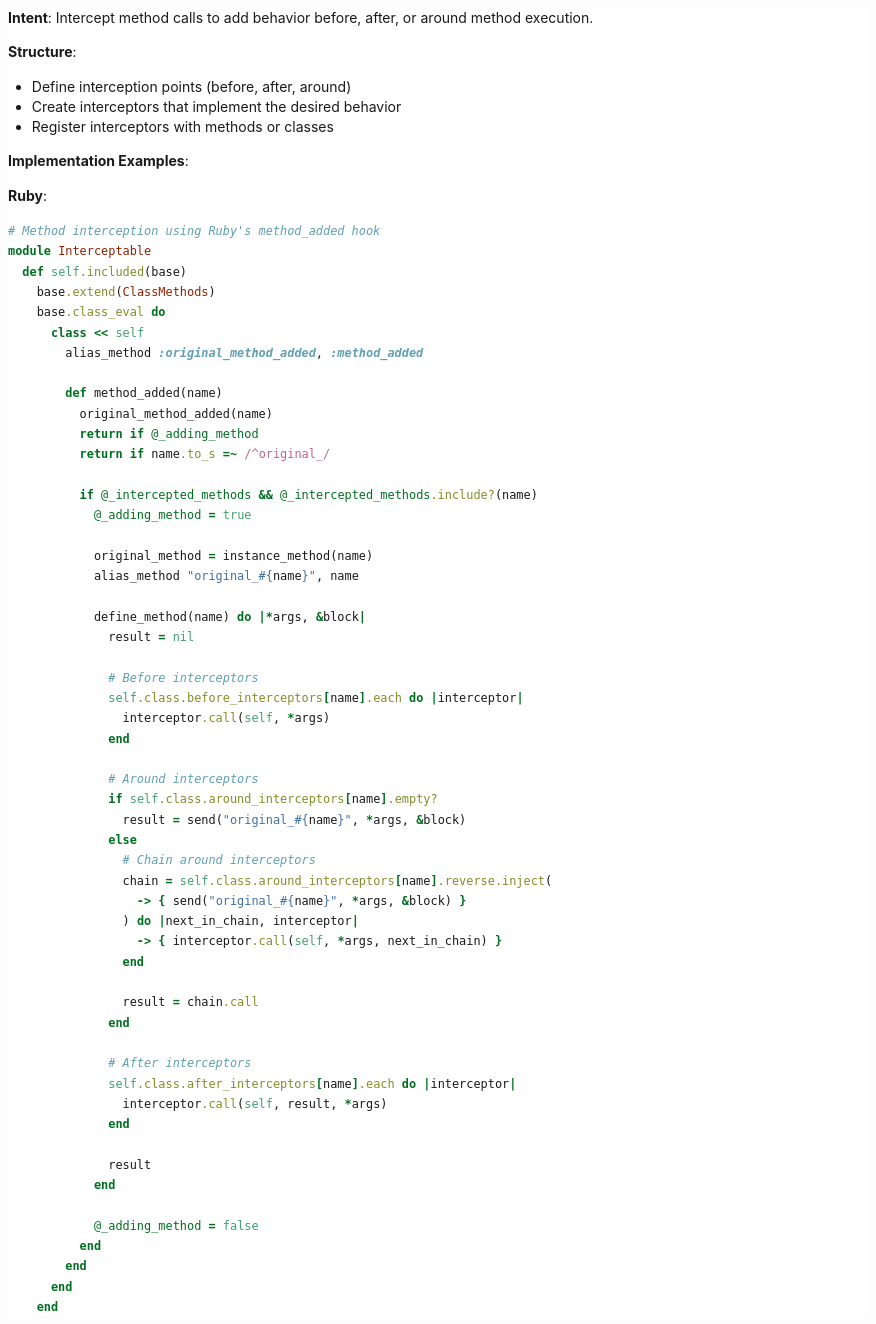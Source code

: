 **Intent**: Intercept method calls to add behavior before, after, or around method execution.

**Structure**:
- Define interception points (before, after, around)
- Create interceptors that implement the desired behavior
- Register interceptors with methods or classes

**Implementation Examples**:

**Ruby**:
```ruby
# Method interception using Ruby's method_added hook
module Interceptable
  def self.included(base)
    base.extend(ClassMethods)
    base.class_eval do
      class << self
        alias_method :original_method_added, :method_added
        
        def method_added(name)
          original_method_added(name)
          return if @_adding_method
          return if name.to_s =~ /^original_/
          
          if @_intercepted_methods && @_intercepted_methods.include?(name)
            @_adding_method = true
            
            original_method = instance_method(name)
            alias_method "original_#{name}", name
            
            define_method(name) do |*args, &block|
              result = nil
              
              # Before interceptors
              self.class.before_interceptors[name].each do |interceptor|
                interceptor.call(self, *args)
              end
              
              # Around interceptors
              if self.class.around_interceptors[name].empty?
                result = send("original_#{name}", *args, &block)
              else
                # Chain around interceptors
                chain = self.class.around_interceptors[name].reverse.inject(
                  -> { send("original_#{name}", *args, &block) }
                ) do |next_in_chain, interceptor|
                  -> { interceptor.call(self, *args, next_in_chain) }
                end
                
                result = chain.call
              end
              
              # After interceptors
              self.class.after_interceptors[name].each do |interceptor|
                interceptor.call(self, result, *args)
              end
              
              result
            end
            
            @_adding_method = false
          end
        end
      end
    end
```